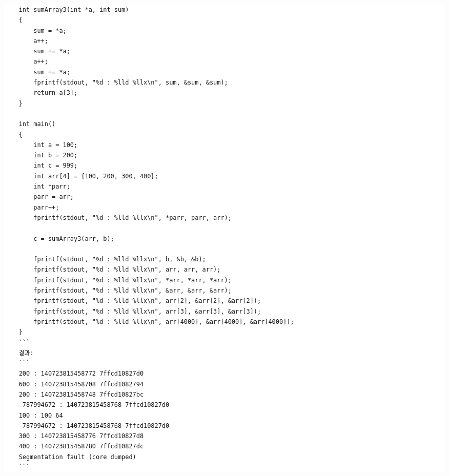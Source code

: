         int sumArray3(int *a, int sum)
        {
	        sum = *a;
	        a++;
	        sum += *a;
	        a++;
	        sum += *a;
	        fprintf(stdout, "%d : %lld %llx\n", sum, &sum, &sum);
	        return a[3];
        }
	
        int main()
        {
	        int a = 100;
	        int b = 200;
	        int c = 999;
	        int arr[4] = {100, 200, 300, 400};
	        int *parr;
	        parr = arr;
	        parr++;
	        fprintf(stdout, "%d : %lld %llx\n", *parr, parr, arr);

	        c = sumArray3(arr, b);	
	
	        fprintf(stdout, "%d : %lld %llx\n", b, &b, &b);
	        fprintf(stdout, "%d : %lld %llx\n", arr, arr, arr);
	        fprintf(stdout, "%d : %lld %llx\n", *arr, *arr, *arr);
	        fprintf(stdout, "%d : %lld %llx\n", &arr, &arr, &arr);
	        fprintf(stdout, "%d : %lld %llx\n", arr[2], &arr[2], &arr[2]);
	        fprintf(stdout, "%d : %lld %llx\n", arr[3], &arr[3], &arr[3]);
	        fprintf(stdout, "%d : %lld %llx\n", arr[4000], &arr[4000], &arr[4000]);
        }
        ```
        결과:
        ```
        200 : 140723815458772 7ffcd10827d0
        600 : 140723815458708 7ffcd1082794
        200 : 140723815458748 7ffcd10827bc
        -787994672 : 140723815458768 7ffcd10827d0
        100 : 100 64
        -787994672 : 140723815458768 7ffcd10827d0
        300 : 140723815458776 7ffcd10827d8
        400 : 140723815458780 7ffcd10827dc
        Segmentation fault (core dumped)
        ```







